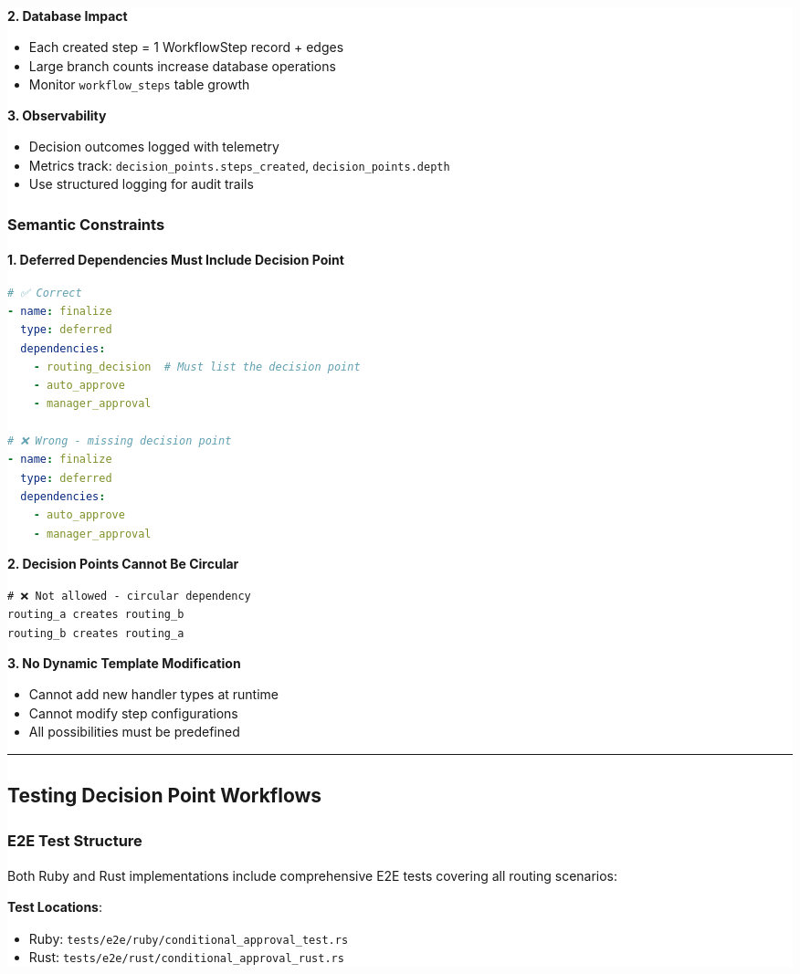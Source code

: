 **2. Database Impact**
- Each created step = 1 WorkflowStep record + edges
- Large branch counts increase database operations
- Monitor `workflow_steps` table growth

**3. Observability**
- Decision outcomes logged with telemetry
- Metrics track: `decision_points.steps_created`, `decision_points.depth`
- Use structured logging for audit trails

### Semantic Constraints

**1. Deferred Dependencies Must Include Decision Point**
```yaml
# ✅ Correct
- name: finalize
  type: deferred
  dependencies:
    - routing_decision  # Must list the decision point
    - auto_approve
    - manager_approval

# ❌ Wrong - missing decision point
- name: finalize
  type: deferred
  dependencies:
    - auto_approve
    - manager_approval
```

**2. Decision Points Cannot Be Circular**
```
# ❌ Not allowed - circular dependency
routing_a creates routing_b
routing_b creates routing_a
```

**3. No Dynamic Template Modification**
- Cannot add new handler types at runtime
- Cannot modify step configurations
- All possibilities must be predefined

---

## Testing Decision Point Workflows

### E2E Test Structure

Both Ruby and Rust implementations include comprehensive E2E tests covering all routing scenarios:

**Test Locations**:
- Ruby: `tests/e2e/ruby/conditional_approval_test.rs`
- Rust: `tests/e2e/rust/conditional_approval_rust.rs`
